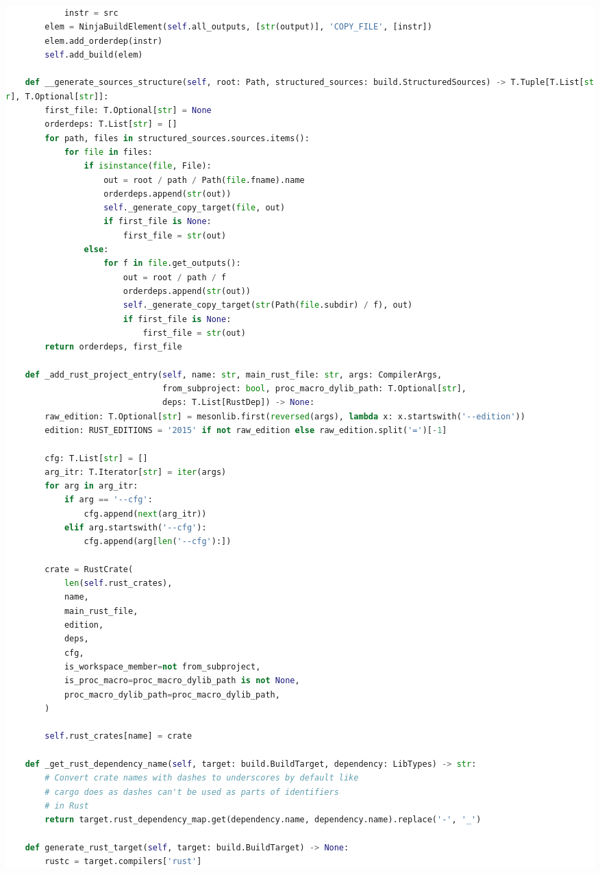 ```python
            instr = src
        elem = NinjaBuildElement(self.all_outputs, [str(output)], 'COPY_FILE', [instr])
        elem.add_orderdep(instr)
        self.add_build(elem)

    def __generate_sources_structure(self, root: Path, structured_sources: build.StructuredSources) -> T.Tuple[T.List[str], T.Optional[str]]:
        first_file: T.Optional[str] = None
        orderdeps: T.List[str] = []
        for path, files in structured_sources.sources.items():
            for file in files:
                if isinstance(file, File):
                    out = root / path / Path(file.fname).name
                    orderdeps.append(str(out))
                    self._generate_copy_target(file, out)
                    if first_file is None:
                        first_file = str(out)
                else:
                    for f in file.get_outputs():
                        out = root / path / f
                        orderdeps.append(str(out))
                        self._generate_copy_target(str(Path(file.subdir) / f), out)
                        if first_file is None:
                            first_file = str(out)
        return orderdeps, first_file

    def _add_rust_project_entry(self, name: str, main_rust_file: str, args: CompilerArgs,
                                from_subproject: bool, proc_macro_dylib_path: T.Optional[str],
                                deps: T.List[RustDep]) -> None:
        raw_edition: T.Optional[str] = mesonlib.first(reversed(args), lambda x: x.startswith('--edition'))
        edition: RUST_EDITIONS = '2015' if not raw_edition else raw_edition.split('=')[-1]

        cfg: T.List[str] = []
        arg_itr: T.Iterator[str] = iter(args)
        for arg in arg_itr:
            if arg == '--cfg':
                cfg.append(next(arg_itr))
            elif arg.startswith('--cfg'):
                cfg.append(arg[len('--cfg'):])

        crate = RustCrate(
            len(self.rust_crates),
            name,
            main_rust_file,
            edition,
            deps,
            cfg,
            is_workspace_member=not from_subproject,
            is_proc_macro=proc_macro_dylib_path is not None,
            proc_macro_dylib_path=proc_macro_dylib_path,
        )

        self.rust_crates[name] = crate

    def _get_rust_dependency_name(self, target: build.BuildTarget, dependency: LibTypes) -> str:
        # Convert crate names with dashes to underscores by default like
        # cargo does as dashes can't be used as parts of identifiers
        # in Rust
        return target.rust_dependency_map.get(dependency.name, dependency.name).replace('-', '_')

    def generate_rust_target(self, target: build.BuildTarget) -> None:
        rustc = target.compilers['rust']
```